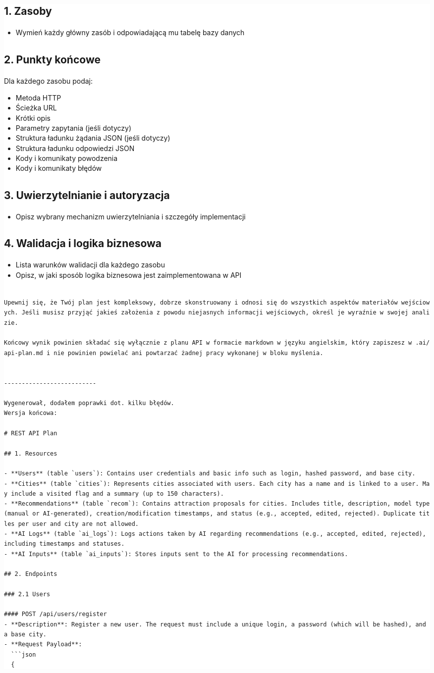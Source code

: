 ## 1. Zasoby
- Wymień każdy główny zasób i odpowiadającą mu tabelę bazy danych

## 2. Punkty końcowe
Dla każdego zasobu podaj:
- Metoda HTTP
- Ścieżka URL
- Krótki opis
- Parametry zapytania (jeśli dotyczy)
- Struktura ładunku żądania JSON (jeśli dotyczy)
- Struktura ładunku odpowiedzi JSON
- Kody i komunikaty powodzenia
- Kody i komunikaty błędów

## 3. Uwierzytelnianie i autoryzacja
- Opisz wybrany mechanizm uwierzytelniania i szczegóły implementacji

## 4. Walidacja i logika biznesowa
- Lista warunków walidacji dla każdego zasobu
- Opisz, w jaki sposób logika biznesowa jest zaimplementowana w API
```

Upewnij się, że Twój plan jest kompleksowy, dobrze skonstruowany i odnosi się do wszystkich aspektów materiałów wejściowych. Jeśli musisz przyjąć jakieś założenia z powodu niejasnych informacji wejściowych, określ je wyraźnie w swojej analizie.

Końcowy wynik powinien składać się wyłącznie z planu API w formacie markdown w języku angielskim, który zapiszesz w .ai/api-plan.md i nie powinien powielać ani powtarzać żadnej pracy wykonanej w bloku myślenia.


--------------------------

Wygenerował, dodałem poprawki dot. kilku błędów.
Wersja końcowa:

# REST API Plan

## 1. Resources

- **Users** (table `users`): Contains user credentials and basic info such as login, hashed password, and base city. 
- **Cities** (table `cities`): Represents cities associated with users. Each city has a name and is linked to a user. May include a visited flag and a summary (up to 150 characters).
- **Recommendations** (table `recom`): Contains attraction proposals for cities. Includes title, description, model type (manual or AI-generated), creation/modification timestamps, and status (e.g., accepted, edited, rejected). Duplicate titles per user and city are not allowed.
- **AI Logs** (table `ai_logs`): Logs actions taken by AI regarding recommendations (e.g., accepted, edited, rejected), including timestamps and statuses.
- **AI Inputs** (table `ai_inputs`): Stores inputs sent to the AI for processing recommendations.

## 2. Endpoints

### 2.1 Users

#### POST /api/users/register
- **Description**: Register a new user. The request must include a unique login, a password (which will be hashed), and a base city.
- **Request Payload**:
  ```json
  {
```